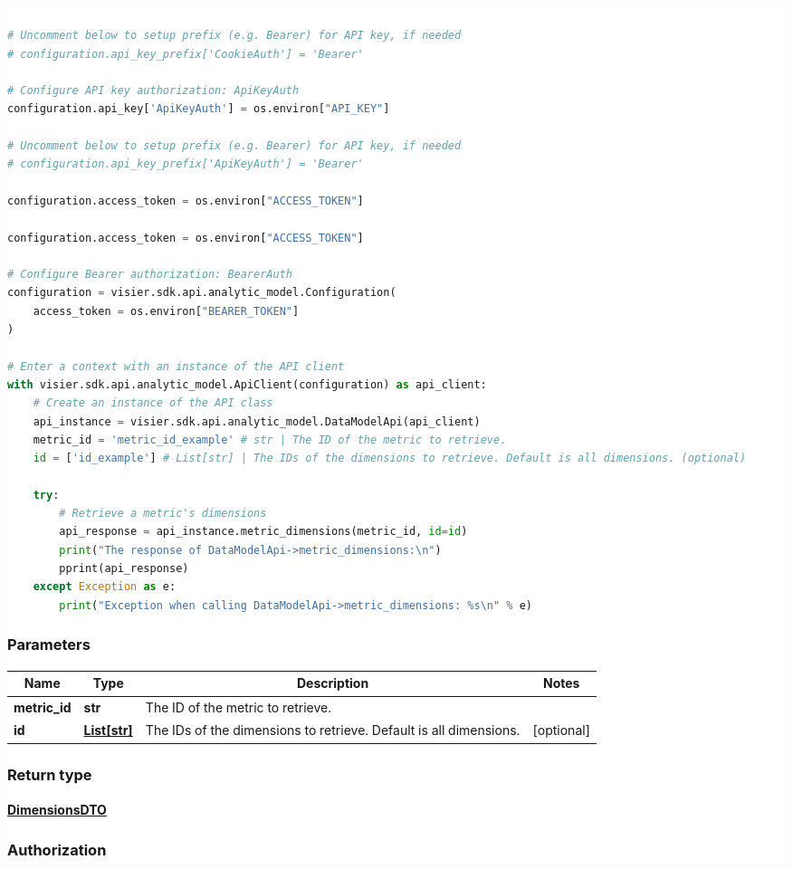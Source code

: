 ```python

# Uncomment below to setup prefix (e.g. Bearer) for API key, if needed
# configuration.api_key_prefix['CookieAuth'] = 'Bearer'

# Configure API key authorization: ApiKeyAuth
configuration.api_key['ApiKeyAuth'] = os.environ["API_KEY"]

# Uncomment below to setup prefix (e.g. Bearer) for API key, if needed
# configuration.api_key_prefix['ApiKeyAuth'] = 'Bearer'

configuration.access_token = os.environ["ACCESS_TOKEN"]

configuration.access_token = os.environ["ACCESS_TOKEN"]

# Configure Bearer authorization: BearerAuth
configuration = visier.sdk.api.analytic_model.Configuration(
    access_token = os.environ["BEARER_TOKEN"]
)

# Enter a context with an instance of the API client
with visier.sdk.api.analytic_model.ApiClient(configuration) as api_client:
    # Create an instance of the API class
    api_instance = visier.sdk.api.analytic_model.DataModelApi(api_client)
    metric_id = 'metric_id_example' # str | The ID of the metric to retrieve.
    id = ['id_example'] # List[str] | The IDs of the dimensions to retrieve. Default is all dimensions. (optional)

    try:
        # Retrieve a metric's dimensions
        api_response = api_instance.metric_dimensions(metric_id, id=id)
        print("The response of DataModelApi->metric_dimensions:\n")
        pprint(api_response)
    except Exception as e:
        print("Exception when calling DataModelApi->metric_dimensions: %s\n" % e)
```



### Parameters


Name | Type | Description  | Notes
------------- | ------------- | ------------- | -------------
 **metric_id** | **str**| The ID of the metric to retrieve. | 
 **id** | [**List[str]**](str.md)| The IDs of the dimensions to retrieve. Default is all dimensions. | [optional] 

### Return type

[**DimensionsDTO**](DimensionsDTO.md)

### Authorization
